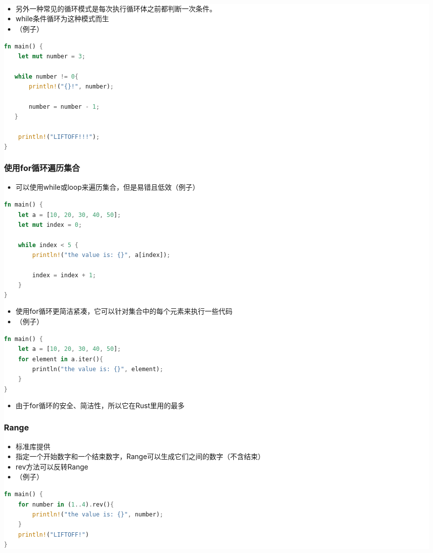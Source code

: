 * 另外一种常见的循环模式是每次执行循环体之前都判断一次条件。
* while条件循环为这种模式而生
* （例子）

```rust
fn main() {
    let mut number = 3;

   while number != 0{
       println!("{}!", number);

       number = number - 1;
   }

    println!("LIFTOFF!!!");
}
```

### 使用for循环遍历集合

* 可以使用while或loop来遍历集合，但是易错且低效（例子）

```rust
fn main() {
    let a = [10, 20, 30, 40, 50];
    let mut index = 0;

    while index < 5 {
        println!("the value is: {}", a[index]);
        
        index = index + 1;
    }
}

```

* 使用for循环更简洁紧凑，它可以针对集合中的每个元素来执行一些代码
* （例子）

```rust
fn main() {
    let a = [10, 20, 30, 40, 50];
    for element in a.iter(){
        println("the value is: {}", element);
    }
}
```

* 由于for循环的安全、简洁性，所以它在Rust里用的最多

### Range

* 标准库提供
* 指定一个开始数字和一个结束数字，Range可以生成它们之间的数字（不含结束）
* rev方法可以反转Range
* （例子）

```Rust
fn main() {
    for number in (1..4).rev(){
        println!("the value is: {}", number);
    }
    println!("LIFTOFF!")
}

```

